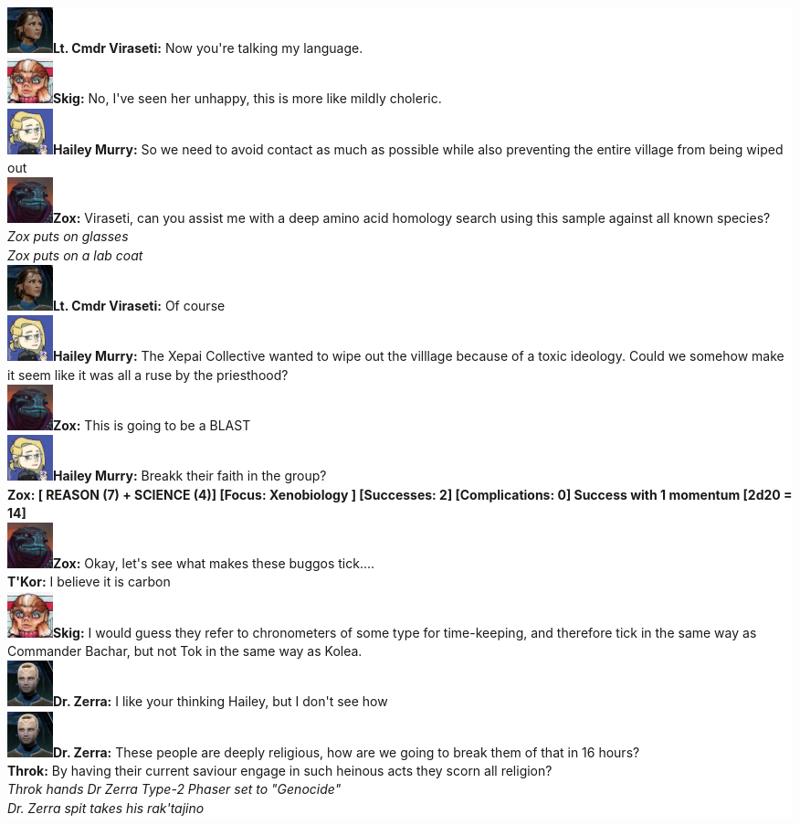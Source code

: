 ![](../images/viraseti.png)**Lt. Cmdr Viraseti:** Now you're talking my language.<br />
![](../images/skig.png)**Skig:** No, I've seen her unhappy, this is more like mildly choleric.<br />
![](../images/murry.png)**Hailey Murry:** So we need to avoid contact as much as possible while also preventing the entire village from being wiped out<br />
![](../images/zox.png)**Zox:** Viraseti, can you assist me with a deep amino acid homology search using this sample against all known species?<br />
*Zox puts on glasses*<br />
*Zox puts on a lab coat*<br />
![](../images/viraseti.png)**Lt. Cmdr Viraseti:** Of course<br />
![](../images/murry.png)**Hailey Murry:** The Xepai Collective wanted to wipe out the villlage because of a toxic ideology. Could we somehow make it seem like it was all a ruse by the priesthood? <br />
![](../images/zox.png)**Zox:** This is going to be a BLAST<br />
![](../images/murry.png)**Hailey Murry:** Breakk their faith in the group? <br />
**Zox: [ REASON  (7) +  SCIENCE  (4)]
[Focus: Xenobiology ]
[Successes: 2] [Complications: 0]
Success with 1 momentum [2d20 = 14]**<br />
![](../images/zox.png)**Zox:** Okay, let's see what makes these buggos tick....<br />
**T'Kor:** I believe it is carbon<br />
![](../images/skig.png)**Skig:** I would guess they refer to chronometers of some type for time-keeping, and therefore tick in the same way as Commander Bachar, but not Tok in the same way as Kolea.<br />
![](../images/zerra.png)**Dr. Zerra:** I like your thinking Hailey, but I don't see how<br />
![](../images/zerra.png)**Dr. Zerra:** These people are deeply religious, how are we going to break them of that in 16 hours?<br />
**Throk:** By having their current saviour engage in such heinous acts they scorn all religion?<br />
*Throk hands Dr Zerra Type-2 Phaser set to "Genocide"*<br />
*Dr. Zerra spit takes his rak'tajino*<br />